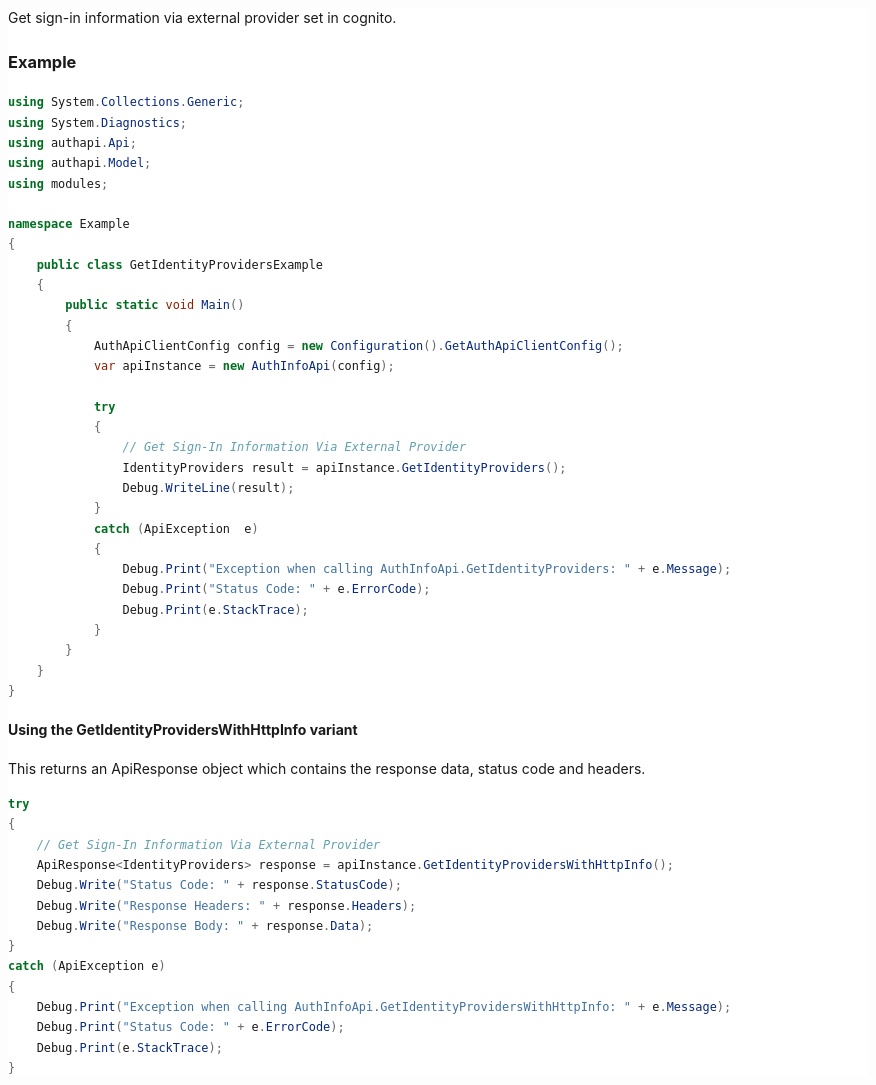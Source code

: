 Get sign-in information via external provider set in cognito. 

### Example
```csharp
using System.Collections.Generic;
using System.Diagnostics;
using authapi.Api;
using authapi.Model;
using modules;

namespace Example
{
    public class GetIdentityProvidersExample
    {
        public static void Main()
        {
            AuthApiClientConfig config = new Configuration().GetAuthApiClientConfig();
            var apiInstance = new AuthInfoApi(config);

            try
            {
                // Get Sign-In Information Via External Provider
                IdentityProviders result = apiInstance.GetIdentityProviders();
                Debug.WriteLine(result);
            }
            catch (ApiException  e)
            {
                Debug.Print("Exception when calling AuthInfoApi.GetIdentityProviders: " + e.Message);
                Debug.Print("Status Code: " + e.ErrorCode);
                Debug.Print(e.StackTrace);
            }
        }
    }
}
```

#### Using the GetIdentityProvidersWithHttpInfo variant
This returns an ApiResponse object which contains the response data, status code and headers.

```csharp
try
{
    // Get Sign-In Information Via External Provider
    ApiResponse<IdentityProviders> response = apiInstance.GetIdentityProvidersWithHttpInfo();
    Debug.Write("Status Code: " + response.StatusCode);
    Debug.Write("Response Headers: " + response.Headers);
    Debug.Write("Response Body: " + response.Data);
}
catch (ApiException e)
{
    Debug.Print("Exception when calling AuthInfoApi.GetIdentityProvidersWithHttpInfo: " + e.Message);
    Debug.Print("Status Code: " + e.ErrorCode);
    Debug.Print(e.StackTrace);
}
```
